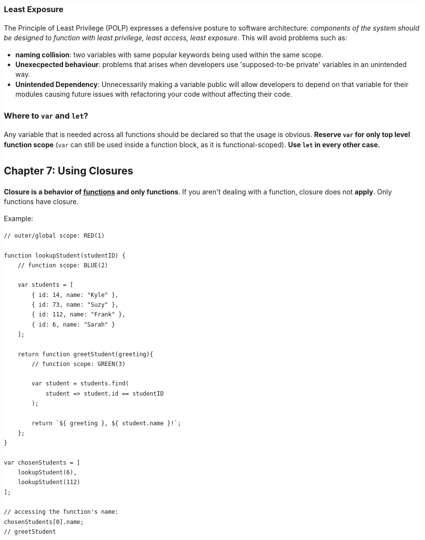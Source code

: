 ### Least Exposure

The Principle of Least Privilege (POLP) expresses a defensive posture to software architecture: *components of the system should be designed to function with least privilege, least access, least exposure*. This will avoid problems such as:

- **naming collision**: two variables with same popular keywords being used within the same scope.
- **Unexecpected behaviour**: problems that arises when developers use 'supposed-to-be private' variables in an unintended way.
- **Unintended Dependency**: Unnecessarily making a variable public will allow developers to depend on that variable for their modules causing future issues with refactoring your code without affecting their code.

### Where to `var` and `let`?

Any variable that is needed across all functions should be declared so that the usage is obvious. **Reserve `var` for only top level function scope** (`var` can still be used inside a function block, as it is functional-scoped). **Use `let` in every other case.**

## Chapter 7: Using Closures

**Closure is a behavior of [functions](m) and only functions**. If you aren't dealing with a function, closure does not **apply**. Only functions have closure. 

Example:

    // outer/global scope: RED(1)
    
    function lookupStudent(studentID) {
        // function scope: BLUE(2)
    
        var students = [
            { id: 14, name: "Kyle" },
            { id: 73, name: "Suzy" },
            { id: 112, name: "Frank" },
            { id: 6, name: "Sarah" }
        ];
    
        return function greetStudent(greeting){
            // function scope: GREEN(3)
    
            var student = students.find(
                student => student.id == studentID
            );
    
            return `${ greeting }, ${ student.name }!`;
        };
    }
    
    var chosenStudents = [
        lookupStudent(6),
        lookupStudent(112)
    ];
    
    // accessing the function's name:
    chosenStudents[0].name;
    // greetStudent
    